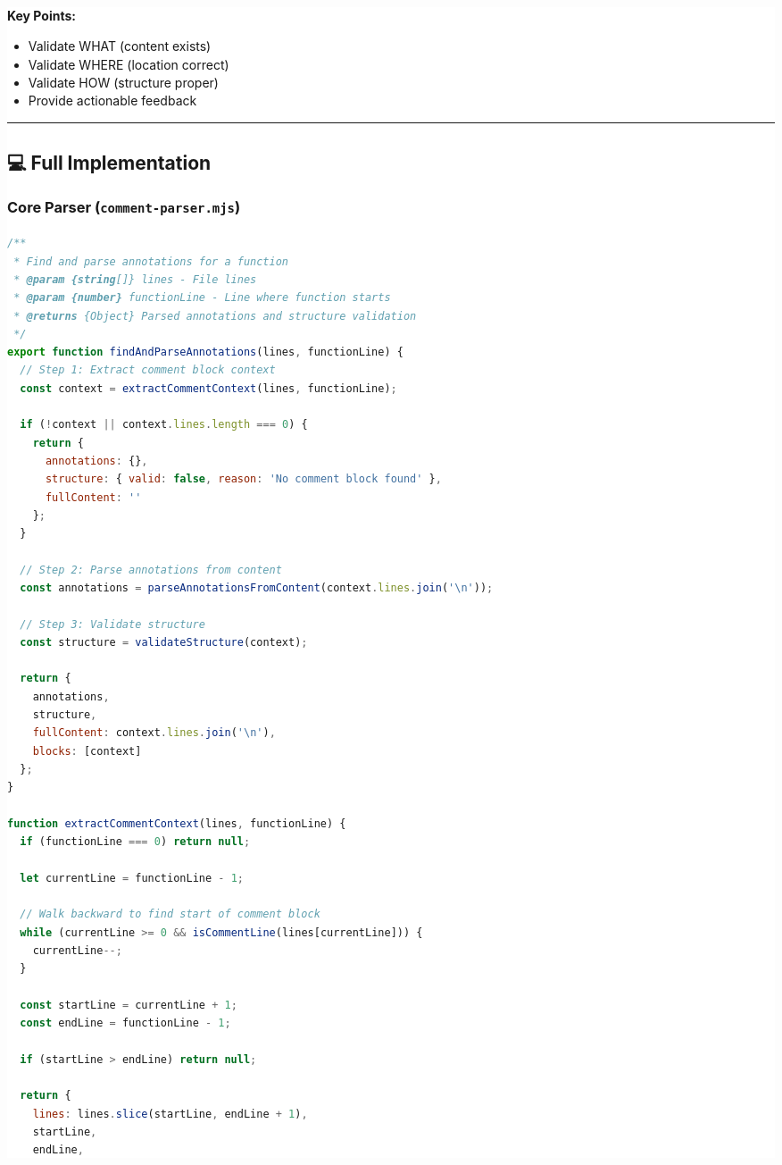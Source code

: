 **Key Points:**
- Validate WHAT (content exists)
- Validate WHERE (location correct)
- Validate HOW (structure proper)
- Provide actionable feedback

---

## 💻 Full Implementation

### Core Parser (`comment-parser.mjs`)

```javascript
/**
 * Find and parse annotations for a function
 * @param {string[]} lines - File lines
 * @param {number} functionLine - Line where function starts
 * @returns {Object} Parsed annotations and structure validation
 */
export function findAndParseAnnotations(lines, functionLine) {
  // Step 1: Extract comment block context
  const context = extractCommentContext(lines, functionLine);
  
  if (!context || context.lines.length === 0) {
    return {
      annotations: {},
      structure: { valid: false, reason: 'No comment block found' },
      fullContent: ''
    };
  }
  
  // Step 2: Parse annotations from content
  const annotations = parseAnnotationsFromContent(context.lines.join('\n'));
  
  // Step 3: Validate structure
  const structure = validateStructure(context);
  
  return {
    annotations,
    structure,
    fullContent: context.lines.join('\n'),
    blocks: [context]
  };
}

function extractCommentContext(lines, functionLine) {
  if (functionLine === 0) return null;
  
  let currentLine = functionLine - 1;
  
  // Walk backward to find start of comment block
  while (currentLine >= 0 && isCommentLine(lines[currentLine])) {
    currentLine--;
  }
  
  const startLine = currentLine + 1;
  const endLine = functionLine - 1;
  
  if (startLine > endLine) return null;
  
  return {
    lines: lines.slice(startLine, endLine + 1),
    startLine,
    endLine,
```